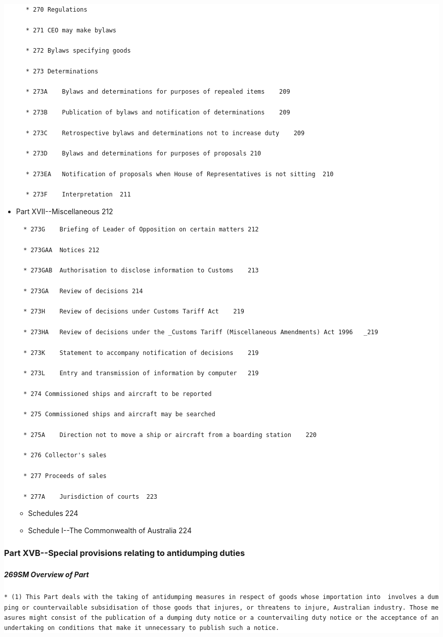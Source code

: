           * 270 Regulations 

          * 271 CEO may make bylaws 

          * 272 Bylaws specifying goods 

          * 273 Determinations 

          * 273A	Bylaws and determinations for purposes of repealed items	209

          * 273B	Publication of bylaws and notification of determinations	209

          * 273C	Retrospective bylaws and determinations not to increase duty	209

          * 273D	Bylaws and determinations for purposes of proposals	210

          * 273EA	Notification of proposals when House of Representatives is not sitting	210

          * 273F	Interpretation	211

  * Part XVII--Miscellaneous	212

          * 273G	Briefing of Leader of Opposition on certain matters	212

          * 273GAA	Notices	212

          * 273GAB	Authorisation to disclose information to Customs	213

          * 273GA	Review of decisions	214

          * 273H	Review of decisions under Customs Tariff Act	219

          * 273HA	Review of decisions under the _Customs Tariff (Miscellaneous Amendments) Act 1996	_219

          * 273K	Statement to accompany notification of decisions	219

          * 273L	Entry and transmission of information by computer	219

          * 274 Commissioned ships and aircraft to be reported 

          * 275 Commissioned ships and aircraft may be searched 

          * 275A	Direction not to move a ship or aircraft from a boarding station	220

          * 276 Collector's sales 

          * 277 Proceeds of sales 

          * 277A	Jurisdiction of courts	223

    * Schedules	224

    * Schedule I--The Commonwealth of Australia	224

### Part XVB--Special provisions relating to antidumping duties

##### 269SM  Overview of Part

    * (1) This Part deals with the taking of antidumping measures in respect of goods whose importation into  involves a dumping or countervailable subsidisation of those goods that injures, or threatens to injure, Australian industry. Those measures might consist of the publication of a dumping duty notice or a countervailing duty notice or the acceptance of an undertaking on conditions that make it unnecessary to publish such a notice.
